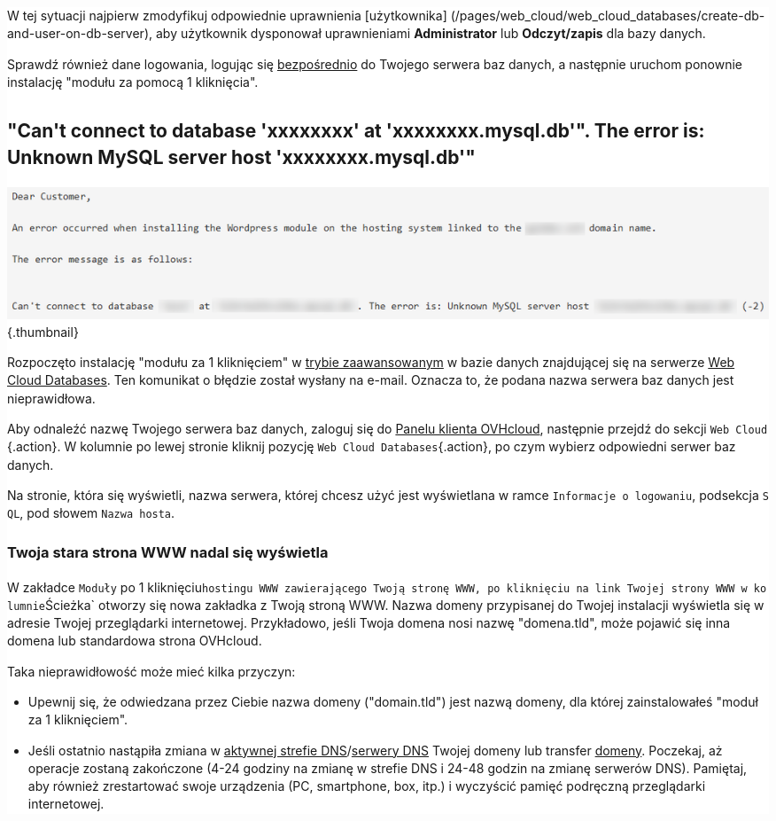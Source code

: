 W tej sytuacji najpierw zmodyfikuj odpowiednie uprawnienia [użytkownika] (/pages/web_cloud/web_cloud_databases/create-db-and-user-on-db-server), aby użytkownik dysponował uprawnieniami **Administrator** lub **Odczyt/zapis** dla bazy danych.

Sprawdź również dane logowania, logując się [bezpośrednio](/pages/web_cloud/web_cloud_databases/connecting-to-database-on-database-server) do Twojego serwera baz danych, a następnie uruchom ponownie instalację "modułu za pomocą 1 kliknięcia".

## "Can't connect to database 'xxxxxxxx' at 'xxxxxxxx.mysql.db'". The error is: Unknown MySQL server host 'xxxxxxxx.mysql.db'"

![cant_connect_server](images/cant_connect_server.png){.thumbnail}

Rozpoczęto instalację "modułu za 1 kliknięciem" w [trybie zaawansowanym](/pages/web_cloud/web_hosting/cms_install_1_click_modules) w bazie danych znajdującej się na serwerze [Web Cloud Databases](/pages/web_cloud/web_cloud_databases/starting_with_clouddb). Ten komunikat o błędzie został wysłany na e-mail. Oznacza to, że podana nazwa serwera baz danych jest nieprawidłowa.

Aby odnaleźć nazwę Twojego serwera baz danych, zaloguj się do [Panelu klienta OVHcloud](https://www.ovh.com/auth/?action=gotomanager&from=https://www.ovh.com/fr/&ovhSubsidiary=pl), następnie przejdź do sekcji `Web Cloud`{.action}. W kolumnie po lewej stronie kliknij pozycję `Web Cloud Databases`{.action}, po czym wybierz odpowiedni serwer baz danych.

Na stronie, która się wyświetli, nazwa serwera, której chcesz użyć jest wyświetlana w ramce `Informacje o logowaniu`, podsekcja `SQL`, pod słowem `Nazwa hosta`.

### Twoja stara strona WWW nadal się wyświetla

W zakładce `Moduły` po 1 kliknięciu` hostingu WWW zawierającego Twoją stronę WWW, po kliknięciu na link Twojej strony WWW w kolumnie `Ścieżka` otworzy się nowa zakładka z Twoją stroną WWW. Nazwa domeny przypisanej do Twojej instalacji wyświetla się w adresie Twojej przeglądarki internetowej. Przykładowo, jeśli Twoja domena nosi nazwę "domena.tld", może pojawić się inna domena lub standardowa strona OVHcloud.

Taka nieprawidłowość może mieć kilka przyczyn:

- Upewnij się, że odwiedzana przez Ciebie nazwa domeny ("domain.tld") jest nazwą domeny, dla której zainstalowałeś "moduł za 1 kliknięciem".

- Jeśli ostatnio nastąpiła zmiana w [aktywnej strefie DNS](/pages/web_cloud/domains/dns_server_general_information)/[serwery DNS](/pages/web_cloud/domains/dns_zone_edit) Twojej domeny lub transfer [domeny](/pages/web_cloud/domains/transfer_incoming_generic_domain). Poczekaj, aż operacje zostaną zakończone (4-24 godziny na zmianę w strefie DNS i 24-48 godzin na zmianę serwerów DNS). Pamiętaj, aby również zrestartować swoje urządzenia (PC, smartphone, box, itp.) i wyczyścić pamięć podręczną przeglądarki internetowej.
